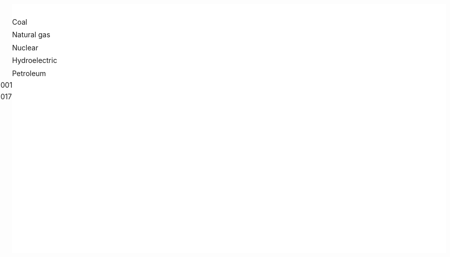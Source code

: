 </div>

</div>

<div id="g-compare-Artboard-600" class="g-artboard" style="width:600px; height:274.649454784107px;" data-aspect-ratio="2.185" data-min-width="600" data-max-width="799">

![](data:image/gif;base64,R0lGODlhCgAKAIAAAB8fHwAAACH5BAEAAAAALAAAAAAKAAoAAAIIhI+py+0PYysAOw==)

<div id="g-ai1-1" class="g-ai2html-settings g-aiAbs g-aiPointText" style="top:6.4685%;margin-top:-8.8px;left:15.8467%;width:48px;">

Coal

</div>

<div id="g-ai1-2" class="g-ai2html-settings g-aiAbs g-aiPointText" style="top:6.4685%;margin-top:-8.8px;left:26.5448%;width:89px;">

Natural
gas

</div>

<div id="g-ai1-3" class="g-ai2html-settings g-aiAbs g-aiPointText" style="top:6.4685%;margin-top:-8.8px;left:43.8775%;width:68px;">

Nuclear

</div>

<div id="g-ai1-4" class="g-ai2html-settings g-aiAbs g-aiPointText" style="top:6.4685%;margin-top:-8.8px;left:57.5618%;width:100px;">

Hydroelectric

</div>

<div id="g-ai1-5" class="g-ai2html-settings g-aiAbs g-aiPointText" style="top:6.4685%;margin-top:-8.8px;left:76.7549%;width:83px;">

Petroleum

</div>

<div id="g-ai1-6" class="g-Layer_1 g-aiAbs g-aiPointText" style="top:21.9541%;margin-top:-11.3px;left:24.3439%;margin-left:-31.5px;width:63px;">

2001

</div>

<div id="g-ai1-7" class="g-Layer_1 g-aiAbs g-aiPointText" style="top:21.9541%;margin-top:-11.3px;left:75.6711%;margin-left:-31.5px;width:63px;">

2017

</div>

</div>

<div id="g-compare-Artboard-460" class="g-artboard" style="width:460px; height:219.464659263795px;" data-aspect-ratio="2.096" data-min-width="460" data-max-width="599">
